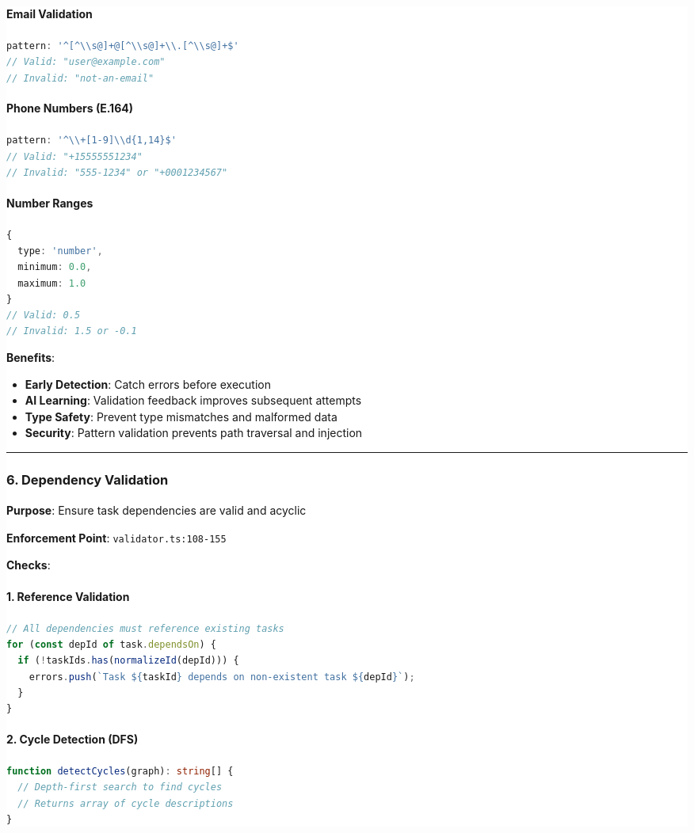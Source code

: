 #### Email Validation
```typescript
pattern: '^[^\\s@]+@[^\\s@]+\\.[^\\s@]+$'
// Valid: "user@example.com"
// Invalid: "not-an-email"
```

#### Phone Numbers (E.164)
```typescript
pattern: '^\\+[1-9]\\d{1,14}$'
// Valid: "+15555551234"
// Invalid: "555-1234" or "+0001234567"
```

#### Number Ranges
```typescript
{
  type: 'number',
  minimum: 0.0,
  maximum: 1.0
}
// Valid: 0.5
// Invalid: 1.5 or -0.1
```

**Benefits**:
- **Early Detection**: Catch errors before execution
- **AI Learning**: Validation feedback improves subsequent attempts
- **Type Safety**: Prevent type mismatches and malformed data
- **Security**: Pattern validation prevents path traversal and injection

---

### 6. Dependency Validation

**Purpose**: Ensure task dependencies are valid and acyclic

**Enforcement Point**: `validator.ts:108-155`

**Checks**:

#### 1. Reference Validation
```typescript
// All dependencies must reference existing tasks
for (const depId of task.dependsOn) {
  if (!taskIds.has(normalizeId(depId))) {
    errors.push(`Task ${taskId} depends on non-existent task ${depId}`);
  }
}
```

#### 2. Cycle Detection (DFS)
```typescript
function detectCycles(graph): string[] {
  // Depth-first search to find cycles
  // Returns array of cycle descriptions
}
```
